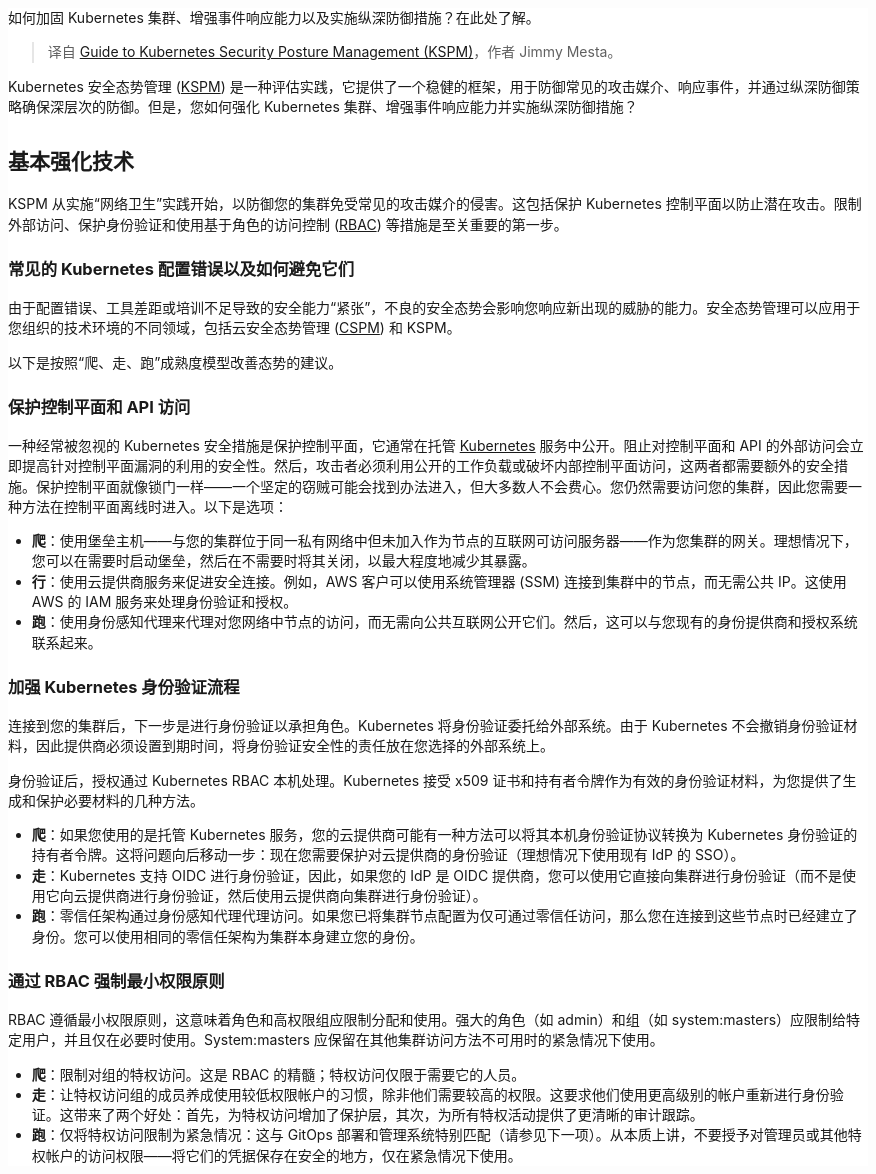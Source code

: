 


如何加固 Kubernetes 集群、增强事件响应能力以及实施纵深防御措施？在此处了解。

> 译自 [Guide to Kubernetes Security Posture Management (KSPM)](https://thenewstack.io/guide-to-kubernetes-security-posture-management-kspm/)，作者 Jimmy Mesta。

Kubernetes 安全态势管理 ([KSPM](https://thenewstack.io/detect-and-mitigate-common-attack-techniques-for-containers/)) 是一种评估实践，它提供了一个稳健的框架，用于防御常见的攻击媒介、响应事件，并通过纵深防御策略确保深层次的防御。但是，您如何强化 Kubernetes 集群、增强事件响应能力并实施纵深防御措施？

## 基本强化技术

KSPM 从实施“网络卫生”实践开始，以防御您的集群免受常见的攻击媒介的侵害。这包括保护 Kubernetes 控制平面以防止潜在攻击。限制外部访问、保护身份验证和使用基于角色的访问控制 ([RBAC](https://thenewstack.io/7-expert-strategies-for-managing-rbac-on-openshift/)) 等措施是至关重要的第一步。

### 常见的 Kubernetes 配置错误以及如何避免它们

由于配置错误、工具差距或培训不足导致的安全能力“紧张”，不良的安全态势会影响您响应新出现的威胁的能力。安全态势管理可以应用于您组织的技术环境的不同领域，包括云安全态势管理 ([CSPM](https://thenewstack.io/microsoft-bolsters-cloud-security-with-devops-cspm-coverage/)) 和 KSPM。

以下是按照“爬、走、跑”成熟度模型改善态势的建议。

### 保护控制平面和 API 访问

一种经常被忽视的 Kubernetes 安全措施是保护控制平面，它通常在托管 [Kubernetes](https://thenewstack.io/Kubernetes/) 服务中公开。阻止对控制平面和 API 的外部访问会立即提高针对控制平面漏洞的利用的安全性。然后，攻击者必须利用公开的工作负载或破坏内部控制平面访问，这两者都需要额外的安全措施。保护控制平面就像锁门一样——一个坚定的窃贼可能会找到办法进入，但大多数人不会费心。您仍然需要访问您的集群，因此您需要一种方法在控制平面离线时进入。以下是选项：

- **爬**：使用堡垒主机——与您的集群位于同一私有网络中但未加入作为节点的互联网可访问服务器——作为您集群的网关。理想情况下，您可以在需要时启动堡垒，然后在不需要时将其关闭，以最大程度地减少其暴露。
- **行**：使用云提供商服务来促进安全连接。例如，AWS 客户可以使用系统管理器 (SSM) 连接到集群中的节点，而无需公共 IP。这使用 AWS 的 IAM 服务来处理身份验证和授权。
- **跑**：使用身份感知代理来代理对您网络中节点的访问，而无需向公共互联网公开它们。然后，这可以与您现有的身份提供商和授权系统联系起来。

### 加强 Kubernetes 身份验证流程

连接到您的集群后，下一步是进行身份验证以承担角色。Kubernetes 将身份验证委托给外部系统。由于 Kubernetes 不会撤销身份验证材料，因此提供商必须设置到期时间，将身份验证安全性的责任放在您选择的外部系统上。

身份验证后，授权通过 Kubernetes RBAC 本机处理。Kubernetes 接受 x509 证书和持有者令牌作为有效的身份验证材料，为您提供了生成和保护必要材料的几种方法。

- **爬**：如果您使用的是托管 Kubernetes 服务，您的云提供商可能有一种方法可以将其本机身份验证协议转换为 Kubernetes 身份验证的持有者令牌。这将问题向后移动一步：现在您需要保护对云提供商的身份验证（理想情况下使用现有 IdP 的 SSO）。
- **走**：Kubernetes 支持 OIDC 进行身份验证，因此，如果您的 IdP 是 OIDC 提供商，您可以使用它直接向集群进行身份验证（而不是使用它向云提供商进行身份验证，然后使用云提供商向集群进行身份验证）。
- **跑**：零信任架构通过身份感知代理代理访问。如果您已将集群节点配置为仅可通过零信任访问，那么您在连接到这些节点时已经建立了身份。您可以使用相同的零信任架构为集群本身建立您的身份。

### 通过 RBAC 强制最小权限原则

RBAC 遵循最小权限原则，这意味着角色和高权限组应限制分配和使用。强大的角色（如 admin）和组（如 system:masters）应限制给特定用户，并且仅在必要时使用。System:masters 应保留在其他集群访问方法不可用时的紧急情况下使用。

- **爬**：限制对组的特权访问。这是 RBAC 的精髓；特权访问仅限于需要它的人员。
- **走**：让特权访问组的成员养成使用较低权限帐户的习惯，除非他们需要较高的权限。这要求他们使用更高级别的帐户重新进行身份验证。这带来了两个好处：首先，为特权访问增加了保护层，其次，为所有特权活动提供了更清晰的审计跟踪。
- **跑**：仅将特权访问限制为紧急情况：这与 GitOps 部署和管理系统特别匹配（请参见下一项）。从本质上讲，不要授予对管理员或其他特权帐户的访问权限——将它们的凭据保存在安全的地方，仅在紧急情况下使用。
